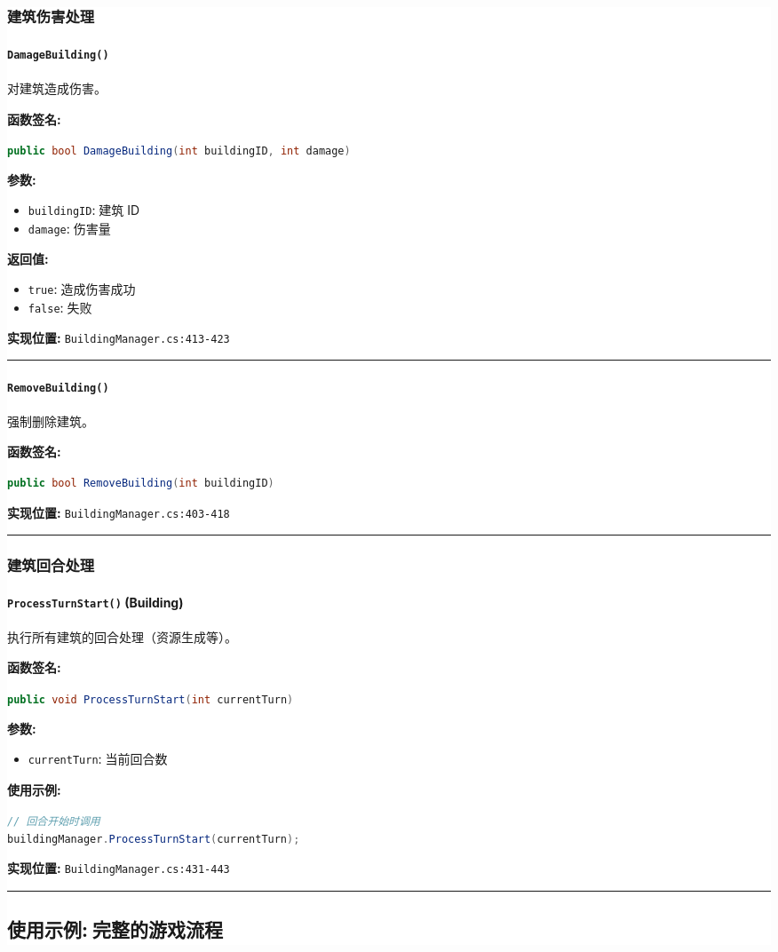 ### 建筑伤害处理

#### `DamageBuilding()`
对建筑造成伤害。

**函数签名:**
```csharp
public bool DamageBuilding(int buildingID, int damage)
```

**参数:**
- `buildingID`: 建筑 ID
- `damage`: 伤害量

**返回值:**
- `true`: 造成伤害成功
- `false`: 失败

**实现位置:** `BuildingManager.cs:413-423`

---

#### `RemoveBuilding()`
强制删除建筑。

**函数签名:**
```csharp
public bool RemoveBuilding(int buildingID)
```

**实现位置:** `BuildingManager.cs:403-418`

---

### 建筑回合处理

#### `ProcessTurnStart()` (Building)
执行所有建筑的回合处理（资源生成等）。

**函数签名:**
```csharp
public void ProcessTurnStart(int currentTurn)
```

**参数:**
- `currentTurn`: 当前回合数

**使用示例:**
```csharp
// 回合开始时调用
buildingManager.ProcessTurnStart(currentTurn);
```

**实现位置:** `BuildingManager.cs:431-443`

---

## 使用示例: 完整的游戏流程
